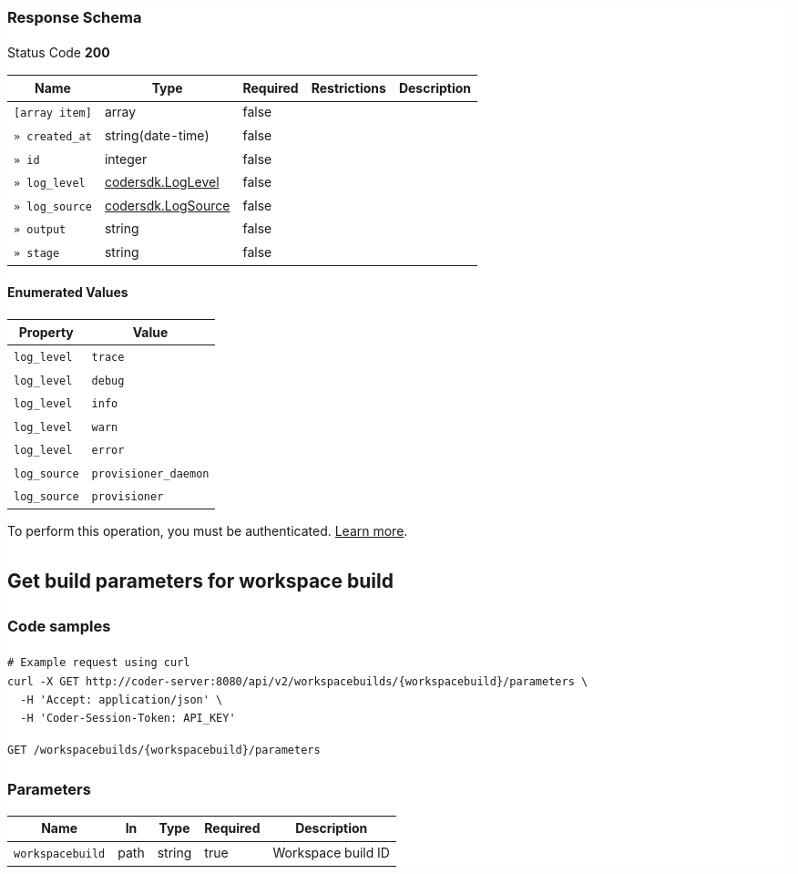 <h3 id="get-workspace-build-logs-responseschema">Response Schema</h3>

Status Code **200**

| Name           | Type                                               | Required | Restrictions | Description |
|----------------|----------------------------------------------------|----------|--------------|-------------|
| `[array item]` | array                                              | false    |              |             |
| `» created_at` | string(date-time)                                  | false    |              |             |
| `» id`         | integer                                            | false    |              |             |
| `» log_level`  | [codersdk.LogLevel](schemas.md#codersdkloglevel)   | false    |              |             |
| `» log_source` | [codersdk.LogSource](schemas.md#codersdklogsource) | false    |              |             |
| `» output`     | string                                             | false    |              |             |
| `» stage`      | string                                             | false    |              |             |

#### Enumerated Values

| Property     | Value                |
|--------------|----------------------|
| `log_level`  | `trace`              |
| `log_level`  | `debug`              |
| `log_level`  | `info`               |
| `log_level`  | `warn`               |
| `log_level`  | `error`              |
| `log_source` | `provisioner_daemon` |
| `log_source` | `provisioner`        |

To perform this operation, you must be authenticated. [Learn more](authentication.md).

## Get build parameters for workspace build

### Code samples

```shell
# Example request using curl
curl -X GET http://coder-server:8080/api/v2/workspacebuilds/{workspacebuild}/parameters \
  -H 'Accept: application/json' \
  -H 'Coder-Session-Token: API_KEY'
```

`GET /workspacebuilds/{workspacebuild}/parameters`

### Parameters

| Name             | In   | Type   | Required | Description        |
|------------------|------|--------|----------|--------------------|
| `workspacebuild` | path | string | true     | Workspace build ID |
